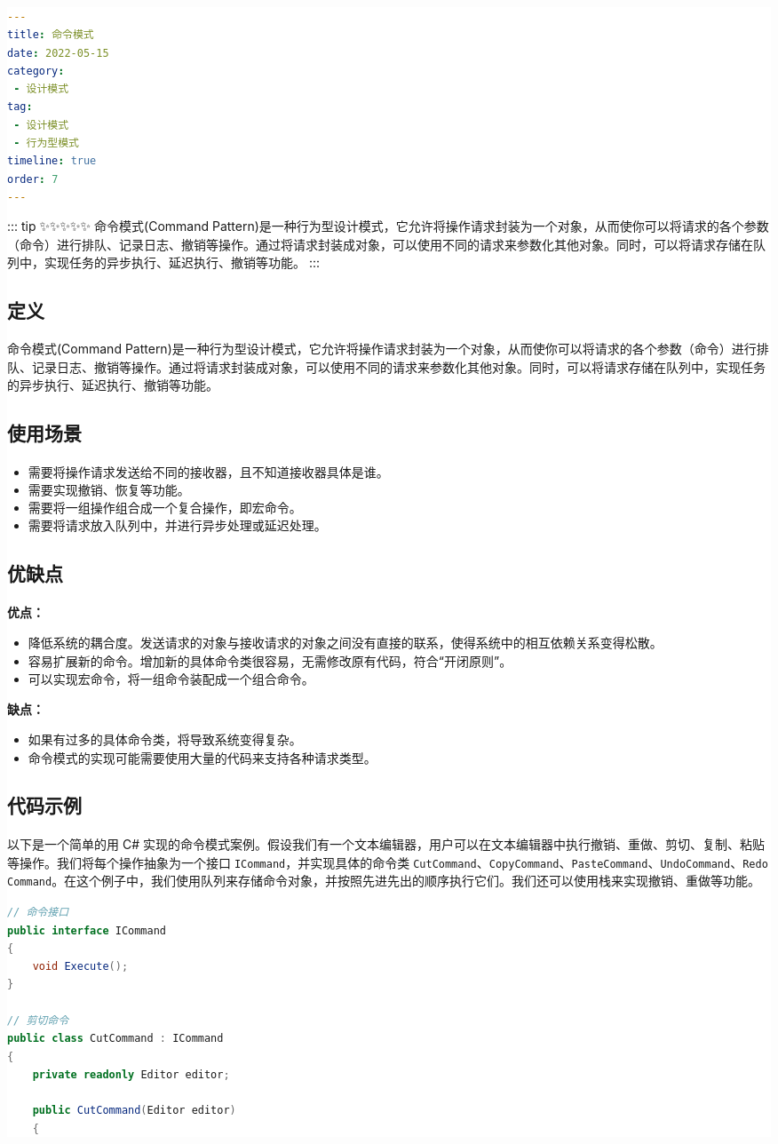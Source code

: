 ```yaml
---
title: 命令模式
date: 2022-05-15
category:
 - 设计模式
tag: 
 - 设计模式
 - 行为型模式
timeline: true
order: 7
---
```


::: tip ✨✨✨✨✨
命令模式(Command Pattern)是一种行为型设计模式，它允许将操作请求封装为一个对象，从而使你可以将请求的各个参数（命令）进行排队、记录日志、撤销等操作。通过将请求封装成对象，可以使用不同的请求来参数化其他对象。同时，可以将请求存储在队列中，实现任务的异步执行、延迟执行、撤销等功能。
:::



## 定义

命令模式(Command Pattern)是一种行为型设计模式，它允许将操作请求封装为一个对象，从而使你可以将请求的各个参数（命令）进行排队、记录日志、撤销等操作。通过将请求封装成对象，可以使用不同的请求来参数化其他对象。同时，可以将请求存储在队列中，实现任务的异步执行、延迟执行、撤销等功能。

## 使用场景

- 需要将操作请求发送给不同的接收器，且不知道接收器具体是谁。
- 需要实现撤销、恢复等功能。
- 需要将一组操作组合成一个复合操作，即宏命令。
- 需要将请求放入队列中，并进行异步处理或延迟处理。

## 优缺点

**优点：**

- 降低系统的耦合度。发送请求的对象与接收请求的对象之间没有直接的联系，使得系统中的相互依赖关系变得松散。
- 容易扩展新的命令。增加新的具体命令类很容易，无需修改原有代码，符合“开闭原则”。
- 可以实现宏命令，将一组命令装配成一个组合命令。

**缺点：**

- 如果有过多的具体命令类，将导致系统变得复杂。
- 命令模式的实现可能需要使用大量的代码来支持各种请求类型。

## 代码示例

以下是一个简单的用 C# 实现的命令模式案例。假设我们有一个文本编辑器，用户可以在文本编辑器中执行撤销、重做、剪切、复制、粘贴等操作。我们将每个操作抽象为一个接口 `ICommand`，并实现具体的命令类 `CutCommand`、`CopyCommand`、`PasteCommand`、`UndoCommand`、`RedoCommand`。在这个例子中，我们使用队列来存储命令对象，并按照先进先出的顺序执行它们。我们还可以使用栈来实现撤销、重做等功能。
```cs
// 命令接口
public interface ICommand
{
    void Execute();
}

// 剪切命令
public class CutCommand : ICommand
{
    private readonly Editor editor;

    public CutCommand(Editor editor)
    {
```